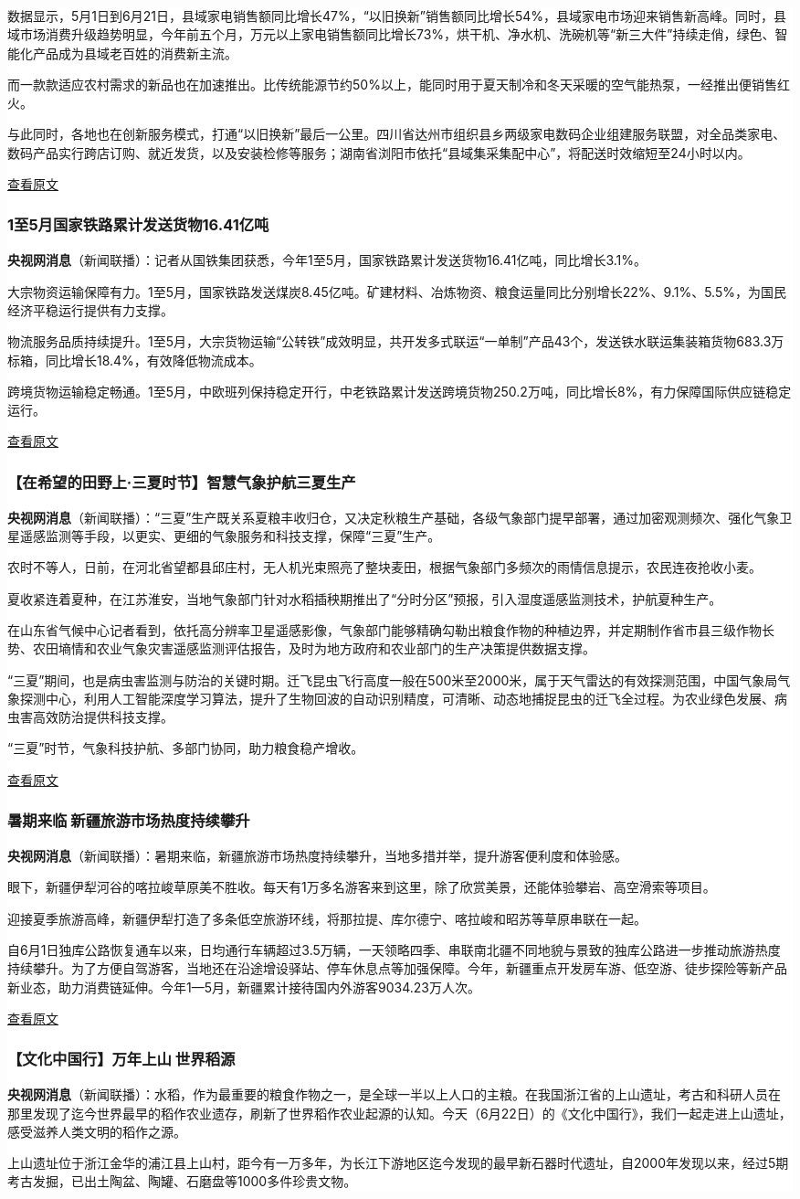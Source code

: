 数据显示，5月1日到6月21日，县域家电销售额同比增长47%，“以旧换新”销售额同比增长54%，县域家电市场迎来销售新高峰。同时，县域市场消费升级趋势明显，今年前五个月，万元以上家电销售额同比增长73%，烘干机、净水机、洗碗机等“新三大件”持续走俏，绿色、智能化产品成为县域老百姓的消费新主流。

而一款款适应农村需求的新品也在加速推出。比传统能源节约50%以上，能同时用于夏天制冷和冬天采暖的空气能热泵，一经推出便销售红火。

与此同时，各地也在创新服务模式，打通“以旧换新”最后一公里。四川省达州市组织县乡两级家电数码企业组建服务联盟，对全品类家电、数码产品实行跨店订购、就近发货，以及安装检修等服务；湖南省浏阳市依托“县域集采集配中心”，将配送时效缩短至24小时以内。

[查看原文](https://tv.cctv.com/2025/06/22/VIDEcsLFUMTWoLik1VRNr9UN250622.shtml)

### 1至5月国家铁路累计发送货物16.41亿吨

**央视网消息**（新闻联播）：记者从国铁集团获悉，今年1至5月，国家铁路累计发送货物16.41亿吨，同比增长3.1%。

大宗物资运输保障有力。1至5月，国家铁路发送煤炭8.45亿吨。矿建材料、冶炼物资、粮食运量同比分别增长22%、9.1%、5.5%，为国民经济平稳运行提供有力支撑。

物流服务品质持续提升。1至5月，大宗货物运输“公转铁”成效明显，共开发多式联运“一单制”产品43个，发送铁水联运集装箱货物683.3万标箱，同比增长18.4%，有效降低物流成本。

跨境货物运输稳定畅通。1至5月，中欧班列保持稳定开行，中老铁路累计发送跨境货物250.2万吨，同比增长8%，有力保障国际供应链稳定运行。

[查看原文](https://tv.cctv.com/2025/06/22/VIDEiCeUQP88jskrqSlYKYD8250622.shtml)

### 【在希望的田野上·三夏时节】智慧气象护航三夏生产

**央视网消息**（新闻联播）：“三夏”生产既关系夏粮丰收归仓，又决定秋粮生产基础，各级气象部门提早部署，通过加密观测频次、强化气象卫星遥感监测等手段，以更实、更细的气象服务和科技支撑，保障“三夏”生产。

农时不等人，日前，在河北省望都县邱庄村，无人机光束照亮了整块麦田，根据气象部门多频次的雨情信息提示，农民连夜抢收小麦。

夏收紧连着夏种，在江苏淮安，当地气象部门针对水稻插秧期推出了“分时分区”预报，引入湿度遥感监测技术，护航夏种生产。

在山东省气候中心记者看到，依托高分辨率卫星遥感影像，气象部门能够精确勾勒出粮食作物的种植边界，并定期制作省市县三级作物长势、农田墒情和农业气象灾害遥感监测评估报告，及时为地方政府和农业部门的生产决策提供数据支撑。

“三夏”期间，也是病虫害监测与防治的关键时期。迁飞昆虫飞行高度一般在500米至2000米，属于天气雷达的有效探测范围，中国气象局气象探测中心，利用人工智能深度学习算法，提升了生物回波的自动识别精度，可清晰、动态地捕捉昆虫的迁飞全过程。为农业绿色发展、病虫害高效防治提供科技支撑。

“三夏”时节，气象科技护航、多部门协同，助力粮食稳产增收。

[查看原文](https://tv.cctv.com/2025/06/22/VIDEupPVTBtYSugNcmErQwQS250622.shtml)

### 暑期来临 新疆旅游市场热度持续攀升

**央视网消息**（新闻联播）：暑期来临，新疆旅游市场热度持续攀升，当地多措并举，提升游客便利度和体验感。

眼下，新疆伊犁河谷的喀拉峻草原美不胜收。每天有1万多名游客来到这里，除了欣赏美景，还能体验攀岩、高空滑索等项目。

迎接夏季旅游高峰，新疆伊犁打造了多条低空旅游环线，将那拉提、库尔德宁、喀拉峻和昭苏等草原串联在一起。

自6月1日独库公路恢复通车以来，日均通行车辆超过3.5万辆，一天领略四季、串联南北疆不同地貌与景致的独库公路进一步推动旅游热度持续攀升。为了方便自驾游客，当地还在沿途增设驿站、停车休息点等加强保障。今年，新疆重点开发房车游、低空游、徒步探险等新产品新业态，助力消费链延伸。今年1—5月，新疆累计接待国内外游客9034.23万人次。

[查看原文](https://tv.cctv.com/2025/06/22/VIDEty1MqRXH9pKKljUhaAhT250622.shtml)

### 【文化中国行】万年上山 世界稻源

**央视网消息**（新闻联播）：水稻，作为最重要的粮食作物之一，是全球一半以上人口的主粮。在我国浙江省的上山遗址，考古和科研人员在那里发现了迄今世界最早的稻作农业遗存，刷新了世界稻作农业起源的认知。今天（6月22日）的《文化中国行》，我们一起走进上山遗址，感受滋养人类文明的稻作之源。

上山遗址位于浙江金华的浦江县上山村，距今有一万多年，为长江下游地区迄今发现的最早新石器时代遗址，自2000年发现以来，经过5期考古发掘，已出土陶盆、陶罐、石磨盘等1000多件珍贵文物。
